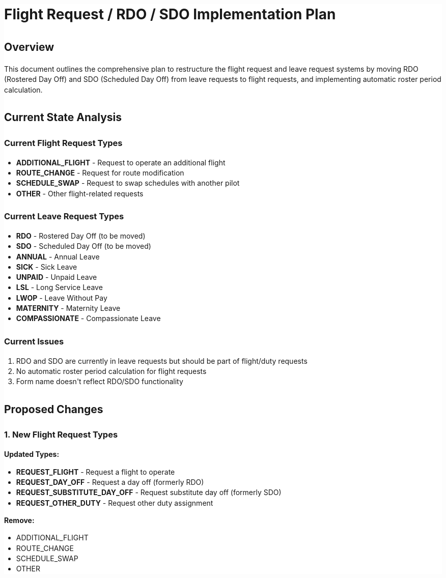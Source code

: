 # Flight Request / RDO / SDO Implementation Plan

## Overview

This document outlines the comprehensive plan to restructure the flight request and leave request systems by moving RDO (Rostered Day Off) and SDO (Scheduled Day Off) from leave requests to flight requests, and implementing automatic roster period calculation.

## Current State Analysis

### Current Flight Request Types
- **ADDITIONAL_FLIGHT** - Request to operate an additional flight
- **ROUTE_CHANGE** - Request for route modification
- **SCHEDULE_SWAP** - Request to swap schedules with another pilot
- **OTHER** - Other flight-related requests

### Current Leave Request Types
- **RDO** - Rostered Day Off (to be moved)
- **SDO** - Scheduled Day Off (to be moved)
- **ANNUAL** - Annual Leave
- **SICK** - Sick Leave
- **UNPAID** - Unpaid Leave
- **LSL** - Long Service Leave
- **LWOP** - Leave Without Pay
- **MATERNITY** - Maternity Leave
- **COMPASSIONATE** - Compassionate Leave

### Current Issues
1. RDO and SDO are currently in leave requests but should be part of flight/duty requests
2. No automatic roster period calculation for flight requests
3. Form name doesn't reflect RDO/SDO functionality

## Proposed Changes

### 1. New Flight Request Types

**Updated Types:**
- **REQUEST_FLIGHT** - Request a flight to operate
- **REQUEST_DAY_OFF** - Request a day off (formerly RDO)
- **REQUEST_SUBSTITUTE_DAY_OFF** - Request substitute day off (formerly SDO)
- **REQUEST_OTHER_DUTY** - Request other duty assignment

**Remove:**
- ADDITIONAL_FLIGHT
- ROUTE_CHANGE
- SCHEDULE_SWAP
- OTHER
